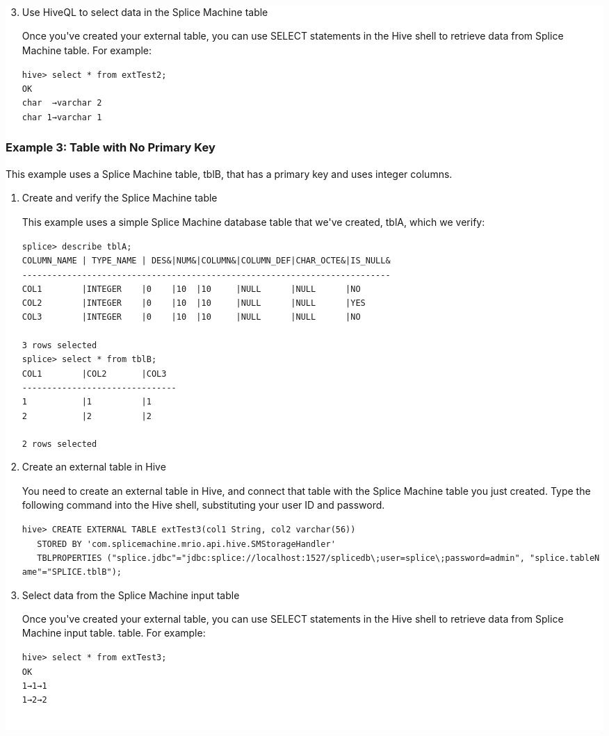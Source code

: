 3.  Use HiveQL to select data in the Splice Machine table

    Once you've created your external table, you can use <span class="CodeFont">SELECT</span> statements in the Hive shell to retrieve data from Splice Machine table. For example:

    ``` AppCommand
    hive> select * from extTest2;
    OK
    char  →varchar 2
    char 1→varchar 1
    ```

### Example 3: Table with No Primary Key

This example uses a Splice Machine table, <span class="CodeFont">tblB</span>, that has a primary key and uses integer columns.

1.  Create and verify the Splice Machine table

    This example uses a simple Splice Machine database table that we've created, <span class="CodeFont">tblA</span>, which we verify:

    ``` AppCommand
    splice> describe tblA;
    COLUMN_NAME | TYPE_NAME | DES&|NUM&|COLUMN&|COLUMN_DEF|CHAR_OCTE&|IS_NULL&
    --------------------------------------------------------------------------
    COL1        |INTEGER    |0    |10  |10     |NULL      |NULL      |NO
    COL2        |INTEGER    |0    |10  |10     |NULL      |NULL      |YES
    COL3        |INTEGER    |0    |10  |10     |NULL      |NULL      |NO

    3 rows selected
    splice> select * from tblB;
    COL1        |COL2       |COL3
    -------------------------------
    1           |1          |1
    2           |2          |2

    2 rows selected
    ```

2.  Create an external table in Hive

    You need to create an external table in Hive, and connect that table with the Splice Machine table you just created. Type the following command into the Hive shell, substituting your <span class="HighlightedCode">user</span> ID and <span class="HighlightedCode">password</span>.

    ``` AppCommand
    hive> CREATE EXTERNAL TABLE extTest3(col1 String, col2 varchar(56))
       STORED BY 'com.splicemachine.mrio.api.hive.SMStorageHandler'
       TBLPROPERTIES ("splice.jdbc"="jdbc:splice://localhost:1527/splicedb\;user=splice\;password=admin", "splice.tableName"="SPLICE.tblB");
    ```

3.  Select data from the Splice Machine input table

    Once you've created your external table, you can use <span class="CodeFont">SELECT</span> statements in the Hive shell to retrieve data from Splice Machine input table. table. For example:

    ``` AppCommand
    hive> select * from extTest3;
    OK
    1→1→1
    1→2→2
    ```

 


